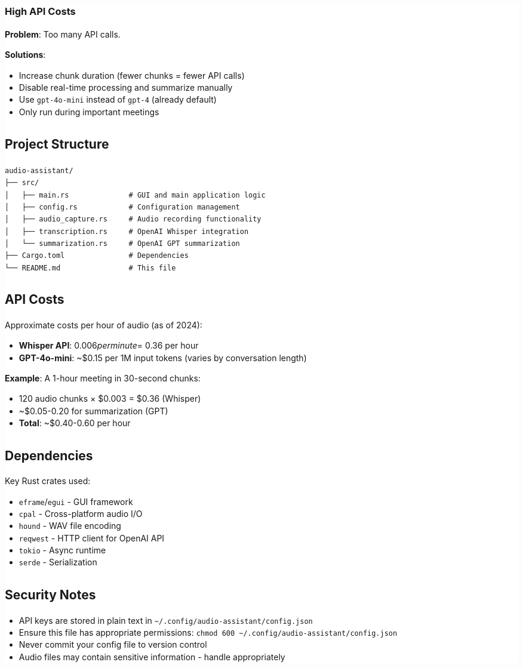 ### High API Costs

**Problem**: Too many API calls.

**Solutions**:
- Increase chunk duration (fewer chunks = fewer API calls)
- Disable real-time processing and summarize manually
- Use `gpt-4o-mini` instead of `gpt-4` (already default)
- Only run during important meetings

## Project Structure

```
audio-assistant/
├── src/
│   ├── main.rs              # GUI and main application logic
│   ├── config.rs            # Configuration management
│   ├── audio_capture.rs     # Audio recording functionality
│   ├── transcription.rs     # OpenAI Whisper integration
│   └── summarization.rs     # OpenAI GPT summarization
├── Cargo.toml               # Dependencies
└── README.md                # This file
```

## API Costs

Approximate costs per hour of audio (as of 2024):

- **Whisper API**: $0.006 per minute = ~$0.36 per hour
- **GPT-4o-mini**: ~$0.15 per 1M input tokens (varies by conversation length)

**Example**: A 1-hour meeting in 30-second chunks:
- 120 audio chunks × $0.003 = $0.36 (Whisper)
- ~$0.05-0.20 for summarization (GPT)
- **Total**: ~$0.40-0.60 per hour

## Dependencies

Key Rust crates used:
- `eframe`/`egui` - GUI framework
- `cpal` - Cross-platform audio I/O
- `hound` - WAV file encoding
- `reqwest` - HTTP client for OpenAI API
- `tokio` - Async runtime
- `serde` - Serialization

## Security Notes

- API keys are stored in plain text in `~/.config/audio-assistant/config.json`
- Ensure this file has appropriate permissions: `chmod 600 ~/.config/audio-assistant/config.json`
- Never commit your config file to version control
- Audio files may contain sensitive information - handle appropriately
